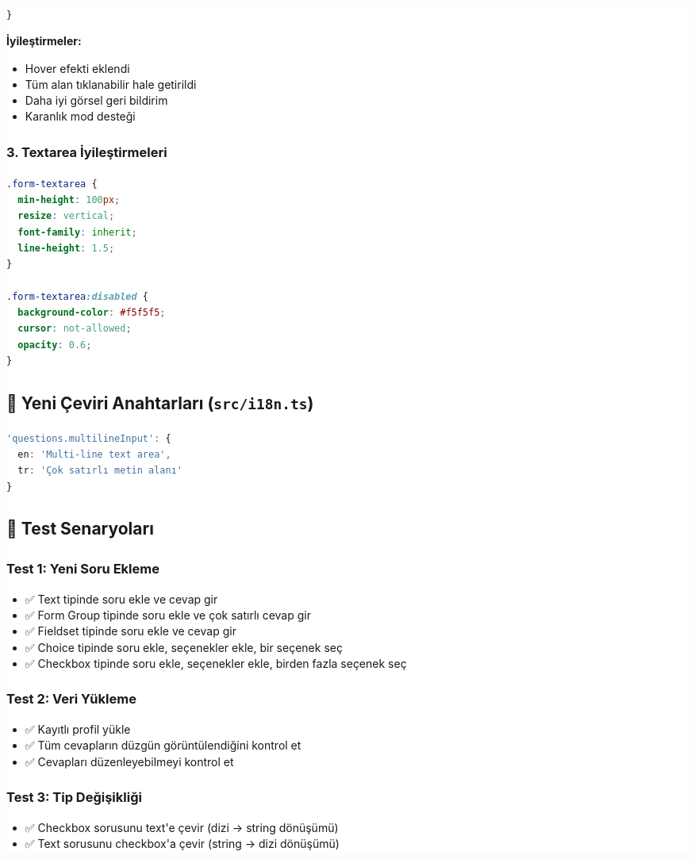 ```css
}
```

**İyileştirmeler:**
- Hover efekti eklendi
- Tüm alan tıklanabilir hale getirildi
- Daha iyi görsel geri bildirim
- Karanlık mod desteği

### 3. **Textarea İyileştirmeleri**

```css
.form-textarea {
  min-height: 100px;
  resize: vertical;
  font-family: inherit;
  line-height: 1.5;
}

.form-textarea:disabled {
  background-color: #f5f5f5;
  cursor: not-allowed;
  opacity: 0.6;
}
```

## 📝 Yeni Çeviri Anahtarları (`src/i18n.ts`)

```typescript
'questions.multilineInput': { 
  en: 'Multi-line text area', 
  tr: 'Çok satırlı metin alanı' 
}
```

## 🧪 Test Senaryoları

### Test 1: Yeni Soru Ekleme
- ✅ Text tipinde soru ekle ve cevap gir
- ✅ Form Group tipinde soru ekle ve çok satırlı cevap gir
- ✅ Fieldset tipinde soru ekle ve cevap gir
- ✅ Choice tipinde soru ekle, seçenekler ekle, bir seçenek seç
- ✅ Checkbox tipinde soru ekle, seçenekler ekle, birden fazla seçenek seç

### Test 2: Veri Yükleme
- ✅ Kayıtlı profil yükle
- ✅ Tüm cevapların düzgün görüntülendiğini kontrol et
- ✅ Cevapları düzenleyebilmeyi kontrol et

### Test 3: Tip Değişikliği
- ✅ Checkbox sorusunu text'e çevir (dizi -> string dönüşümü)
- ✅ Text sorusunu checkbox'a çevir (string -> dizi dönüşümü)
